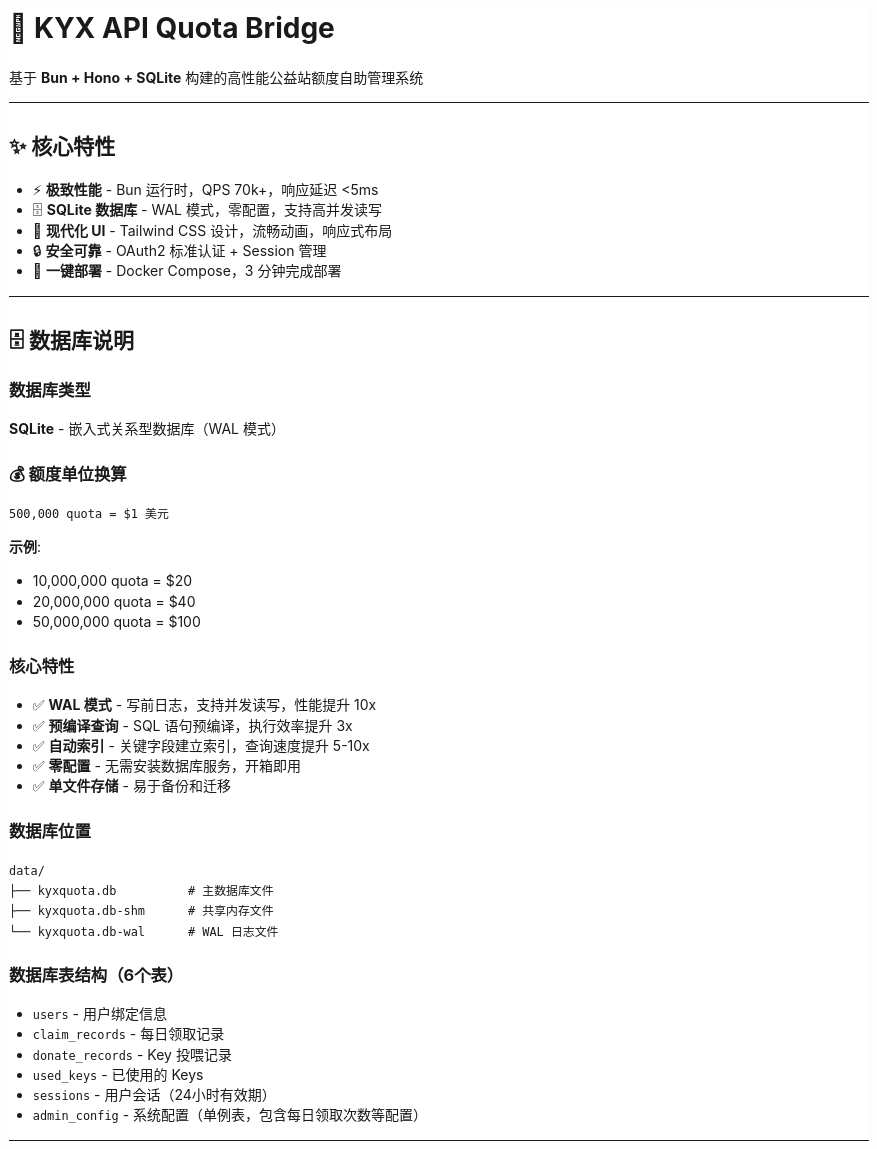 # 🚀 KYX API Quota Bridge

基于 **Bun + Hono + SQLite** 构建的高性能公益站额度自助管理系统

---

## ✨ 核心特性

- ⚡ **极致性能** - Bun 运行时，QPS 70k+，响应延迟 <5ms
- 🗄️ **SQLite 数据库** - WAL 模式，零配置，支持高并发读写
- 🎨 **现代化 UI** - Tailwind CSS 设计，流畅动画，响应式布局
- 🔒 **安全可靠** - OAuth2 标准认证 + Session 管理
- 🐳 **一键部署** - Docker Compose，3 分钟完成部署

---

## 🗄️ 数据库说明

### 数据库类型
**SQLite** - 嵌入式关系型数据库（WAL 模式）

### 💰 额度单位换算
```
500,000 quota = $1 美元
```

**示例**:
- 10,000,000 quota = $20
- 20,000,000 quota = $40
- 50,000,000 quota = $100

### 核心特性
- ✅ **WAL 模式** - 写前日志，支持并发读写，性能提升 10x
- ✅ **预编译查询** - SQL 语句预编译，执行效率提升 3x
- ✅ **自动索引** - 关键字段建立索引，查询速度提升 5-10x
- ✅ **零配置** - 无需安装数据库服务，开箱即用
- ✅ **单文件存储** - 易于备份和迁移

### 数据库位置
```
data/
├── kyxquota.db          # 主数据库文件
├── kyxquota.db-shm      # 共享内存文件  
└── kyxquota.db-wal      # WAL 日志文件
```

### 数据库表结构（6个表）
- `users` - 用户绑定信息
- `claim_records` - 每日领取记录
- `donate_records` - Key 投喂记录
- `used_keys` - 已使用的 Keys
- `sessions` - 用户会话（24小时有效期）
- `admin_config` - 系统配置（单例表，包含每日领取次数等配置）

---